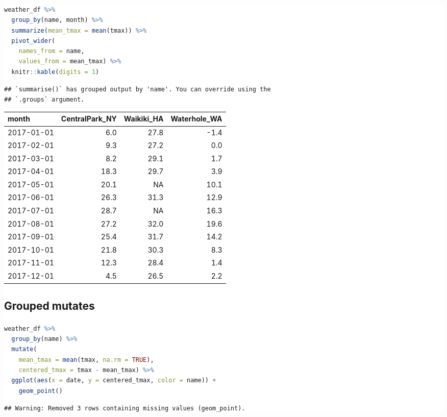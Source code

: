 ``` r
weather_df %>%
  group_by(name, month) %>%
  summarize(mean_tmax = mean(tmax)) %>% 
  pivot_wider(
    names_from = name,
    values_from = mean_tmax) %>% 
  knitr::kable(digits = 1)
```

    ## `summarise()` has grouped output by 'name'. You can override using the
    ## `.groups` argument.

| month      | CentralPark_NY | Waikiki_HA | Waterhole_WA |
|:-----------|---------------:|-----------:|-------------:|
| 2017-01-01 |            6.0 |       27.8 |         -1.4 |
| 2017-02-01 |            9.3 |       27.2 |          0.0 |
| 2017-03-01 |            8.2 |       29.1 |          1.7 |
| 2017-04-01 |           18.3 |       29.7 |          3.9 |
| 2017-05-01 |           20.1 |         NA |         10.1 |
| 2017-06-01 |           26.3 |       31.3 |         12.9 |
| 2017-07-01 |           28.7 |         NA |         16.3 |
| 2017-08-01 |           27.2 |       32.0 |         19.6 |
| 2017-09-01 |           25.4 |       31.7 |         14.2 |
| 2017-10-01 |           21.8 |       30.3 |          8.3 |
| 2017-11-01 |           12.3 |       28.4 |          1.4 |
| 2017-12-01 |            4.5 |       26.5 |          2.2 |

## Grouped mutates

``` r
weather_df %>%
  group_by(name) %>%
  mutate(
    mean_tmax = mean(tmax, na.rm = TRUE),
    centered_tmax = tmax - mean_tmax) %>% 
  ggplot(aes(x = date, y = centered_tmax, color = name)) + 
    geom_point() 
```

    ## Warning: Removed 3 rows containing missing values (geom_point).
